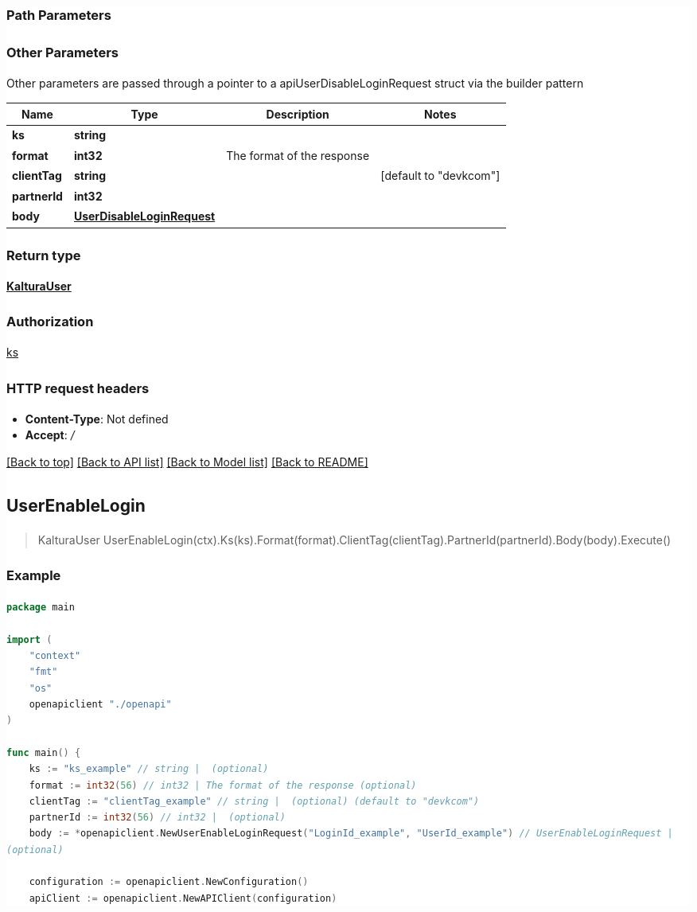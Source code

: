 ### Path Parameters



### Other Parameters

Other parameters are passed through a pointer to a apiUserDisableLoginRequest struct via the builder pattern


Name | Type | Description  | Notes
------------- | ------------- | ------------- | -------------
 **ks** | **string** |  | 
 **format** | **int32** | The format of the response | 
 **clientTag** | **string** |  | [default to &quot;devkcom&quot;]
 **partnerId** | **int32** |  | 
 **body** | [**UserDisableLoginRequest**](UserDisableLoginRequest.md) |  | 

### Return type

[**KalturaUser**](KalturaUser.md)

### Authorization

[ks](../README.md#ks)

### HTTP request headers

- **Content-Type**: Not defined
- **Accept**: */*

[[Back to top]](#) [[Back to API list]](../README.md#documentation-for-api-endpoints)
[[Back to Model list]](../README.md#documentation-for-models)
[[Back to README]](../README.md)


## UserEnableLogin

> KalturaUser UserEnableLogin(ctx).Ks(ks).Format(format).ClientTag(clientTag).PartnerId(partnerId).Body(body).Execute()





### Example

```go
package main

import (
    "context"
    "fmt"
    "os"
    openapiclient "./openapi"
)

func main() {
    ks := "ks_example" // string |  (optional)
    format := int32(56) // int32 | The format of the response (optional)
    clientTag := "clientTag_example" // string |  (optional) (default to "devkcom")
    partnerId := int32(56) // int32 |  (optional)
    body := *openapiclient.NewUserEnableLoginRequest("LoginId_example", "UserId_example") // UserEnableLoginRequest |  (optional)

    configuration := openapiclient.NewConfiguration()
    apiClient := openapiclient.NewAPIClient(configuration)
```
